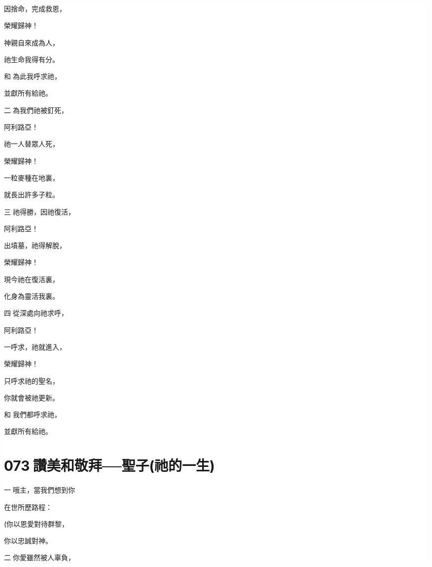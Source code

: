 因捨命，完成救恩，

榮耀歸神！

神親自來成為人，

祂生命我得有分。

和 為此我呼求祂，

並獻所有給祂。

二 為我們祂被釘死，

阿利路亞！

祂一人替眾人死，

榮耀歸神！

一粒麥種在地裏，

就長出許多子粒。

三 祂得勝，因祂復活，

阿利路亞！

出墳墓，祂得解脫，

榮耀歸神！

現今祂在復活裏，

化身為靈活我裏。

四 從深處向祂求呼，

阿利路亞！

一呼求，祂就進入，

榮耀歸神！

只呼求祂的聖名，

你就會被祂更新。

和 我們都呼求祂，

並獻所有給祂。

# 073 讚美和敬拜──聖子(祂的一生)

一 哦主，當我們想到你

在世所歷路程：

(你以恩愛對待群黎，

你以忠誠對神。

二 你愛雖然被人辜負，
